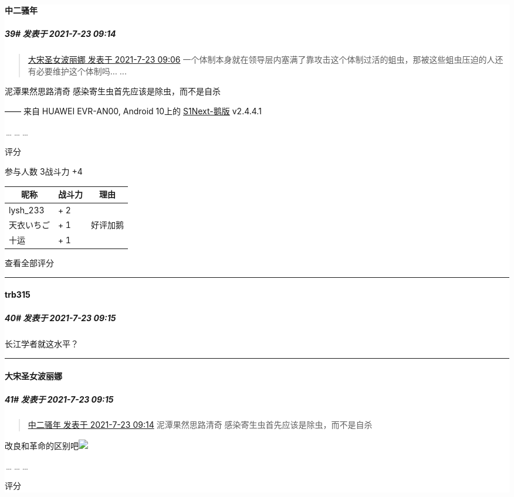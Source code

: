 ####  中二骚年  
##### 39#       发表于 2021-7-23 09:14


<blockquote><a href="httphttps://bbs.saraba1st.com/2b/forum.php?mod=redirect&amp;goto=findpost&amp;pid=52066031&amp;ptid=2016956" target="_blank">大宋圣女波丽娜 发表于 2021-7-23 09:06</a>
一个体制本身就在领导层内塞满了靠攻击这个体制过活的蛆虫，那被这些蛆虫压迫的人还有必要维护这个体制吗… ...</blockquote>
泥潭果然思路清奇
感染寄生虫首先应该是除虫，而不是自杀

—— 来自 HUAWEI EVR-AN00, Android 10上的 [S1Next-鹅版](https://github.com/ykrank/S1-Next/releases) v2.4.4.1


﹍﹍﹍

评分


 参与人数 3战斗力 +4

|昵称|战斗力|理由|
|----|---|---|
| lysh_233| + 2||
| 天衣いちご| + 1|好评加鹅|
| 十运| + 1||


查看全部评分


*****

####  trb315  
##### 40#       发表于 2021-7-23 09:15


长江学者就这水平？


*****

####  大宋圣女波丽娜  
##### 41#       发表于 2021-7-23 09:15


<blockquote><a href="httphttps://bbs.saraba1st.com/2b/forum.php?mod=redirect&amp;goto=findpost&amp;pid=52066121&amp;ptid=2016956" target="_blank">中二骚年 发表于 2021-7-23 09:14</a>
泥潭果然思路清奇
感染寄生虫首先应该是除虫，而不是自杀</blockquote>
改良和革命的区别吧<img src="https://static.saraba1st.com/image/smiley/face2017/143.png" referrerpolicy="no-referrer">


﹍﹍﹍

评分
